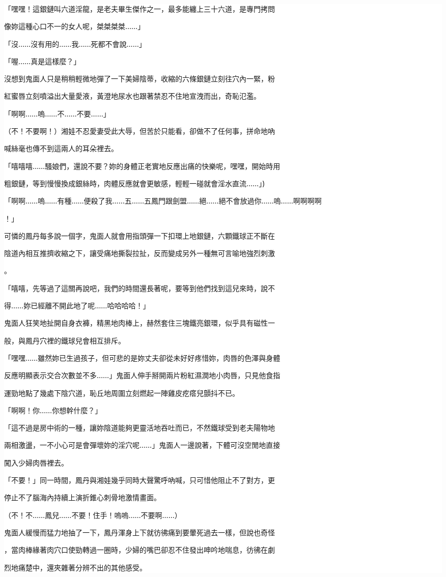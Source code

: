 「嘿嘿！這銀鏈叫六道淫龍，是老夫畢生傑作之一，最多能纏上三十六道，是專門拷問

像妳這種心口不一的女人呢，桀桀桀桀……」

「沒……沒有用的……我……死都不會說……」

「喔……真是這樣麼？」

沒想到鬼面人只是稍稍輕微地彈了一下美婦陰蒂，收縮的六條銀鏈立刻往穴內一緊，粉

紅蜜唇立刻噴溢出大量愛液，黃澄地尿水也跟著禁忍不住地宣洩而出，奇恥氾濫。

「啊啊……嗚……不……不要……」

（不！不要啊！）湘娃不忍愛妻受此大辱，但苦於只能看，卻做不了任何事，拼命地吶

喊絲毫也傳不到這兩人的耳朵裡去。

「嘻嘻嘻……騷娘們，還說不要？妳的身體正老實地反應出痛的快樂呢，嘿嘿，開始時用

粗銀鏈，等到慢慢換成銀絲時，肉體反應就會更敏感，輕輕一碰就會淫水直流……」)

「啊啊……嗚……有種……便殺了我……五……五鳳門跟劍盟……絕……絕不會放過你……嗚……啊啊啊啊

！」

可憐的鳳丹每多說一個字，鬼面人就會用指頭彈一下扣環上地銀鏈，六顆鐵球正不斷在

陰道內相互推擠收縮之下，讓受痛地撕裂拉扯，反而變成另外一種無可言喻地強烈刺激

。

「嘻嘻，先等過了這關再說吧，我們的時間還長著呢，要等到他們找到這兒來時，說不

得……妳已經離不開此地了呢……哈哈哈哈！」

鬼面人狂笑地扯開自身衣褲，精黑地肉棒上，赫然套住三塊鐵亮銀環，似乎具有磁性一

般，與鳳丹穴裡的鐵球兒會相互排斥。

「嘿嘿……雖然妳已生過孩子，但可悲的是妳丈夫卻從未好好疼惜妳，肉唇的色澤與身體

反應明顯表示交合次數並不多……」鬼面人伸手掰開兩片粉紅濕潤地小肉唇，只見他食指

運勁地點了幾處下陰穴道，恥丘地周圍立刻燃起一陣雞皮疙瘩兒顫抖不已。

「啊啊！你……你想幹什麼？」

「這不過是房中術的一種，讓妳陰道能夠更靈活地吞吐而已，不然鐵球受到老夫陽物地

兩相激盪，一不小心可是會彈壞妳的淫穴呢……」鬼面人一邊說著，下體可沒空閒地直接

闖入少婦肉唇裡去。

「不要！」同一時間，鳳丹與湘娃幾乎同時大聲驚呼吶喊，只可惜他阻止不了對方，更

停止不了腦海內持續上演折錐心刺骨地激情畫面。

（不！不……鳳兒……不要！住手！嗚嗚……不要啊……）

鬼面人緩慢而猛力地抽了一下，鳳丹渾身上下就彷彿痛到要暈死過去一樣，但說也奇怪

，當肉棒緣著肉穴口使勁轉過一圈時，少婦的嘴巴卻忍不住發出呻吟地喘息，彷彿在劇

烈地痛楚中，還夾雜著分辨不出的其他感受。
